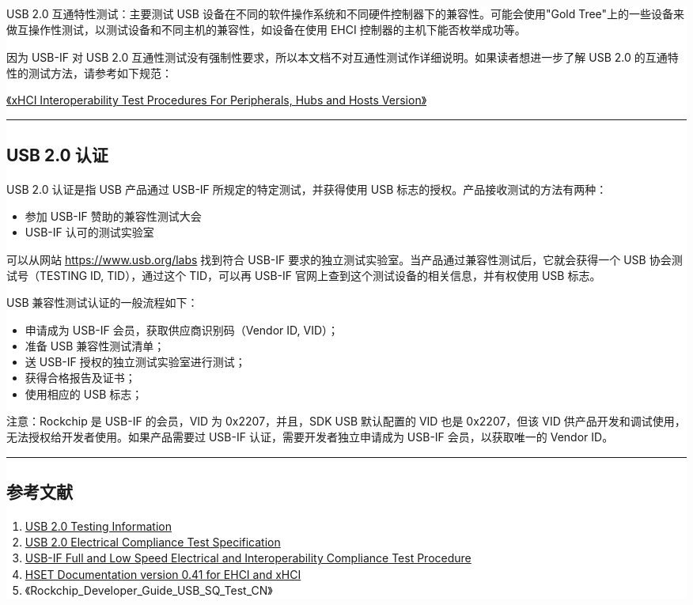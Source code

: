 USB 2.0 互通特性测试：主要测试 USB 设备在不同的软件操作系统和不同硬件控制器下的兼容性。可能会使用"Gold Tree"上的一些设备来做互操作性测试，以测试设备和不同主机的兼容性，如设备在使用 EHCI 控制器的主机下能否枚举成功等。

因为 USB-IF 对 USB 2.0 互通性测试没有强制性要求，所以本文档不对互通性测试作详细说明。如果读者想进一步了解 USB 2.0 的互通特性的测试方法，请参考如下规范：

[《xHCI Interoperability Test Procedures For Peripherals, Hubs and Hosts Version》](https://usb.org/document-library/xhci-interoperability-test-procedures-peripherals-hubs-and-hosts-version)

---
## USB 2.0 认证

USB 2.0 认证是指 USB 产品通过 USB-IF 所规定的特定测试，并获得使用 USB 标志的授权。产品接收测试的方法有两种：

- 参加 USB-IF 赞助的兼容性测试大会
- USB-IF 认可的测试实验室

可以从网站 <https://www.usb.org/labs> 找到符合 USB-IF 要求的独立测试实验室。当产品通过兼容性测试后，它就会获得一个 USB 协会测试号（TESTING ID, TID），通过这个 TID，可以再 USB-IF 官网上查到这个测试设备的相关信息，并有权使用 USB 标志。

USB 兼容性测试认证的一般流程如下：

- 申请成为 USB-IF 会员，获取供应商识别码（Vendor ID, VID）；
- 准备 USB 兼容性测试清单；
- 送 USB-IF 授权的独立测试实验室进行测试；
- 获得合格报告及证书；
- 使用相应的 USB 标志；

注意：Rockchip 是 USB-IF 的会员，VID 为 0x2207，并且，SDK USB 默认配置的 VID 也是 0x2207，但该 VID 供产品开发和调试使用，无法授权给开发者使用。如果产品需要过 USB-IF 认证，需要开发者独立申请成为 USB-IF 会员，以获取唯一的 Vendor ID。

---
## 参考文献

1. [USB 2.0 Testing Information](https://usb.org/usb2)
2. [USB 2.0 Electrical Compliance Test Specification](https://usb.org/document-library/usb-20-electrical-compliance-test-specification-version-107)
3. [USB-IF Full and Low Speed Electrical and Interoperability Compliance Test Procedure](https://usb.org/document-library/usb-if-full-and-low-speed-electrical-and-interoperability-compliance-test)
4. [HSET Documentation version 0.41 for EHCI and xHCI](https://usb.org/document-library/hset-documentation-version-041-ehci-and-xhci)
5. 《Rockchip_Developer_Guide_USB_SQ_Test_CN》
